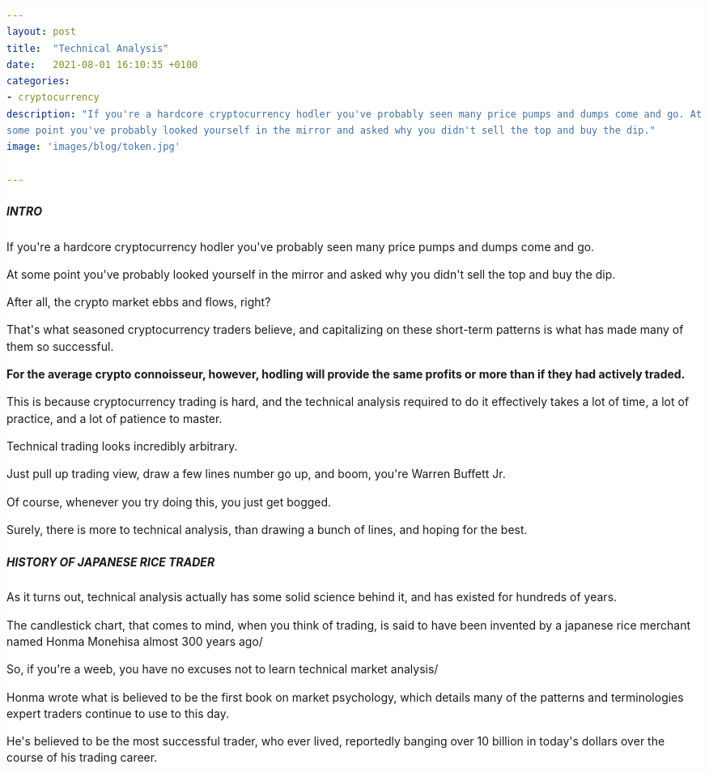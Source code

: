 ```yaml
---
layout: post
title:  "Technical Analysis"
date:   2021-08-01 16:10:35 +0100
categories: 
- cryptocurrency
description: "If you're a hardcore cryptocurrency hodler you've probably seen many price pumps and dumps come and go. At some point you've probably looked yourself in the mirror and asked why you didn't sell the top and buy the dip."
image: 'images/blog/token.jpg'

---
```


##### INTRO

If you're a hardcore cryptocurrency hodler you've probably seen many price pumps and dumps come and go.

At some point you've probably looked yourself in the mirror and asked why you didn't sell the top and buy the dip.

After all, the crypto market ebbs and flows, right?

That's what seasoned cryptocurrency traders believe, and capitalizing on these short-term patterns is what has made many of them so successful.

**For the average crypto connoisseur, however, hodling will provide the same profits or more than if they had actively traded.**

This is because cryptocurrency trading is hard, and the technical analysis required to do it effectively takes a lot of time, a lot of practice, and a lot of patience to master.

Technical trading looks incredibly arbitrary.

Just pull up trading view, draw a few lines number go up, and boom, you're Warren Buffett Jr.

Of course, whenever you try doing this, you just get bogged.

Surely, there is more to technical analysis, than drawing a bunch of lines, and hoping for the best.

##### HISTORY OF JAPANESE RICE TRADER

As it turns out, technical analysis actually has some solid science behind it, and has existed for hundreds of years.

The candlestick chart, that comes to mind, when you think of trading, is said to have been invented by a japanese rice merchant named Honma Monehisa almost 300 years ago/

So, if you're a weeb, you have no excuses not to learn technical market analysis/

Honma wrote what is believed to be the first book on market psychology, which details many of the patterns and terminologies expert traders continue to use to this day.

He's believed to be the most successful trader, who ever lived, reportedly banging over 10 billion in today's dollars over the course of his trading career.
